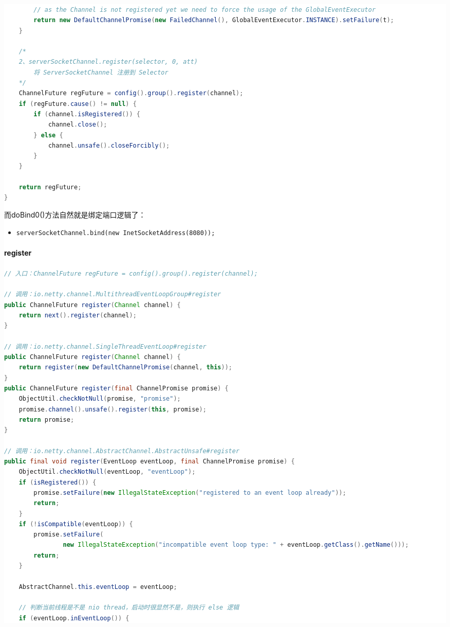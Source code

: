 ```java
        // as the Channel is not registered yet we need to force the usage of the GlobalEventExecutor
        return new DefaultChannelPromise(new FailedChannel(), GlobalEventExecutor.INSTANCE).setFailure(t);
    }

    /*
    2、serverSocketChannel.register(selector, 0, att)
        将 ServerSocketChannel 注册到 Selector
    */
    ChannelFuture regFuture = config().group().register(channel);
    if (regFuture.cause() != null) {
        if (channel.isRegistered()) {
            channel.close();
        } else {
            channel.unsafe().closeForcibly();
        }
    }

    return regFuture;
}
```

而doBind0()方法自然就是绑定端口逻辑了：

- `serverSocketChannel.bind(new InetSocketAddress(8080));`

#### register

```java
// 入口：ChannelFuture regFuture = config().group().register(channel);

// 调用：io.netty.channel.MultithreadEventLoopGroup#register
public ChannelFuture register(Channel channel) {
    return next().register(channel);
}

// 调用：io.netty.channel.SingleThreadEventLoop#register
public ChannelFuture register(Channel channel) {
    return register(new DefaultChannelPromise(channel, this));
}
public ChannelFuture register(final ChannelPromise promise) {
    ObjectUtil.checkNotNull(promise, "promise");
    promise.channel().unsafe().register(this, promise);
    return promise;
}

// 调用：io.netty.channel.AbstractChannel.AbstractUnsafe#register
public final void register(EventLoop eventLoop, final ChannelPromise promise) {
    ObjectUtil.checkNotNull(eventLoop, "eventLoop");
    if (isRegistered()) {
        promise.setFailure(new IllegalStateException("registered to an event loop already"));
        return;
    }
    if (!isCompatible(eventLoop)) {
        promise.setFailure(
                new IllegalStateException("incompatible event loop type: " + eventLoop.getClass().getName()));
        return;
    }

    AbstractChannel.this.eventLoop = eventLoop;

    // 判断当前线程是不是 nio thread，启动时很显然不是，则执行 else 逻辑
    if (eventLoop.inEventLoop()) {
```